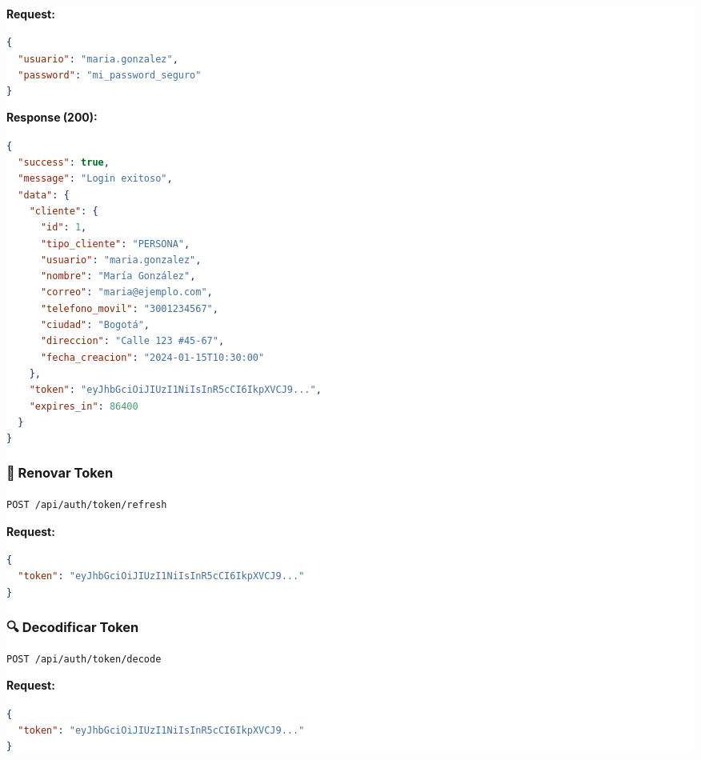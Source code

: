 **Request:**
```json
{
  "usuario": "maria.gonzalez",
  "password": "mi_password_seguro"
}
```

**Response (200):**
```json
{
  "success": true,
  "message": "Login exitoso",
  "data": {
    "cliente": {
      "id": 1,
      "tipo_cliente": "PERSONA",
      "usuario": "maria.gonzalez",
      "nombre": "María González",
      "correo": "maria@ejemplo.com",
      "telefono_movil": "3001234567",
      "ciudad": "Bogotá",
      "direccion": "Calle 123 #45-67",
      "fecha_creacion": "2024-01-15T10:30:00"
    },
    "token": "eyJhbGciOiJIUzI1NiIsInR5cCI6IkpXVCJ9...",
    "expires_in": 86400
  }
}
```

### **🔄 Renovar Token**
```
POST /api/auth/token/refresh
```

**Request:**
```json
{
  "token": "eyJhbGciOiJIUzI1NiIsInR5cCI6IkpXVCJ9..."
}
```

### **🔍 Decodificar Token**
```
POST /api/auth/token/decode
```

**Request:**
```json
{
  "token": "eyJhbGciOiJIUzI1NiIsInR5cCI6IkpXVCJ9..."
}
```
